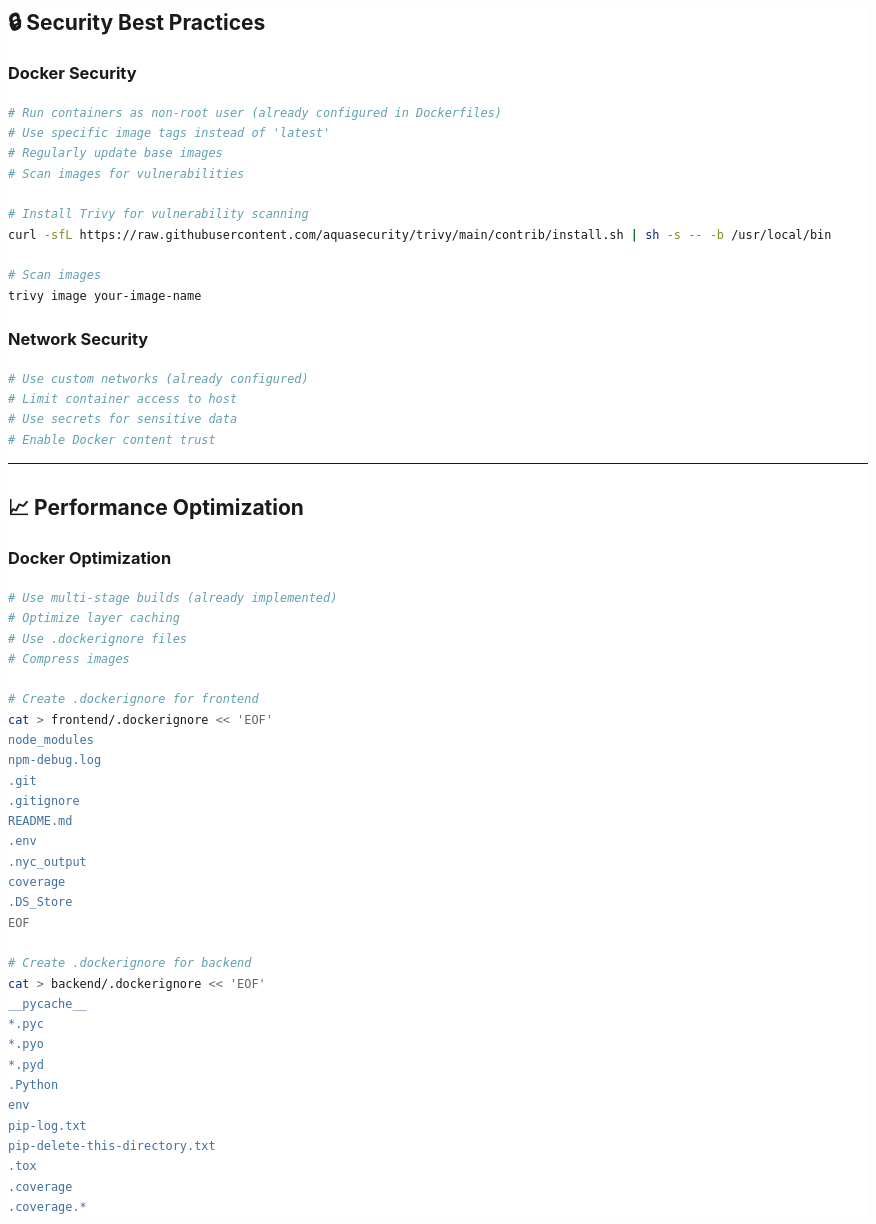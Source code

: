 
## 🔒 **Security Best Practices**

### **Docker Security**
```bash
# Run containers as non-root user (already configured in Dockerfiles)
# Use specific image tags instead of 'latest'
# Regularly update base images
# Scan images for vulnerabilities

# Install Trivy for vulnerability scanning
curl -sfL https://raw.githubusercontent.com/aquasecurity/trivy/main/contrib/install.sh | sh -s -- -b /usr/local/bin

# Scan images
trivy image your-image-name
```

### **Network Security**
```bash
# Use custom networks (already configured)
# Limit container access to host
# Use secrets for sensitive data
# Enable Docker content trust
```

---

## 📈 **Performance Optimization**

### **Docker Optimization**
```bash
# Use multi-stage builds (already implemented)
# Optimize layer caching
# Use .dockerignore files
# Compress images

# Create .dockerignore for frontend
cat > frontend/.dockerignore << 'EOF'
node_modules
npm-debug.log
.git
.gitignore
README.md
.env
.nyc_output
coverage
.DS_Store
EOF

# Create .dockerignore for backend
cat > backend/.dockerignore << 'EOF'
__pycache__
*.pyc
*.pyo
*.pyd
.Python
env
pip-log.txt
pip-delete-this-directory.txt
.tox
.coverage
.coverage.*
```